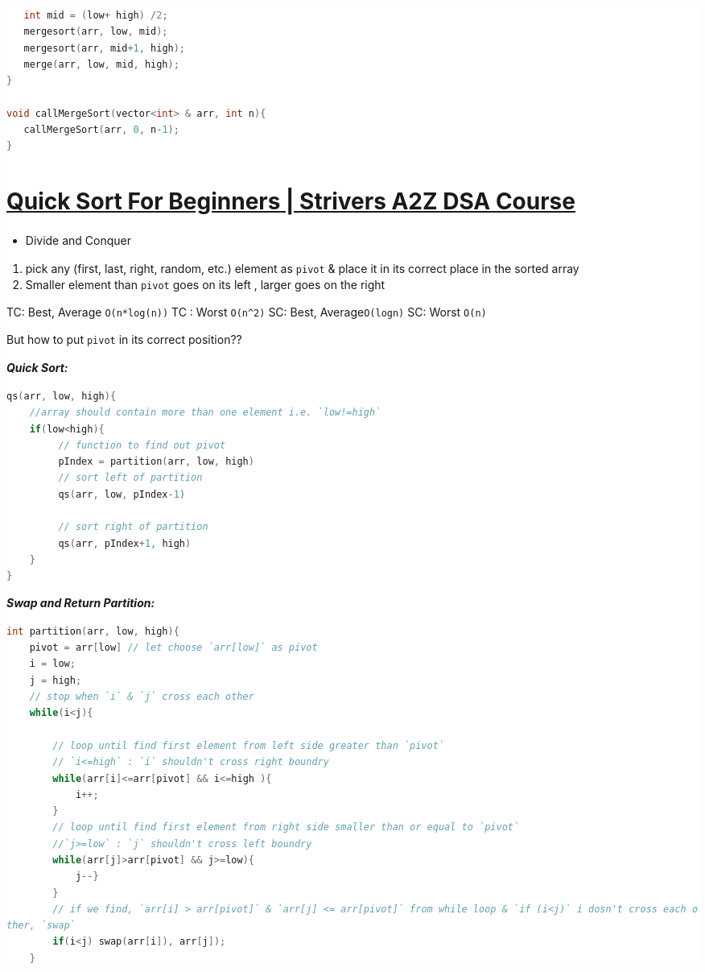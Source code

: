  ```cpp
    int mid = (low+ high) /2;
    mergesort(arr, low, mid);
    mergesort(arr, mid+1, high);
    merge(arr, low, mid, high);
}

void callMergeSort(vector<int> & arr, int n){
    callMergeSort(arr, 0, n-1);
}
 ```

# [Quick Sort For Beginners | Strivers A2Z DSA Course](https://youtu.be/WIrA4YexLRQ)

- Divide and Conquer
1. pick any (first, last, right, random, etc.) element as `pivot` & place it in its correct place in the sorted array
2.  Smaller element than `pivot` goes on its left , larger goes on the right

TC: Best, Average `O(n*log(n))`
TC : Worst `O(n^2)`
SC: Best, Average`O(logn)`
SC: Worst `O(n)`

But how to put `pivot`  in its correct position??

***Quick Sort:***
```cpp
qs(arr, low, high){
	//array should contain more than one element i.e. `low!=high`
	if(low<high){
		 // function to find out pivot
		 pIndex = partition(arr, low, high)
		 // sort left of partition
		 qs(arr, low, pIndex-1)
		 
		 // sort right of partition
		 qs(arr, pIndex+1, high)
	} 
}
```

***Swap and Return Partition:***
```cpp
int partition(arr, low, high){
	pivot = arr[low] // let choose `arr[low]` as pivot
	i = low;
	j = high;
    // stop when `i` & `j` cross each other
	while(i<j){
	
		// loop until find first element from left side greater than `pivot`
		// `i<=high` : `i` shouldn't cross right boundry
		while(arr[i]<=arr[pivot] && i<=high ){
			i++;
		}
		// loop until find first element from right side smaller than or equal to `pivot`
		//`j>=low` : `j` shouldn't cross left boundry
		while(arr[j]>arr[pivot] && j>=low){
			j--}
		}
		// if we find, `arr[i] > arr[pivot]` & `arr[j] <= arr[pivot]` from while loop & `if (i<j)` i dosn't cross each other, `swap`
		if(i<j) swap(arr[i]), arr[j]);
	}
```